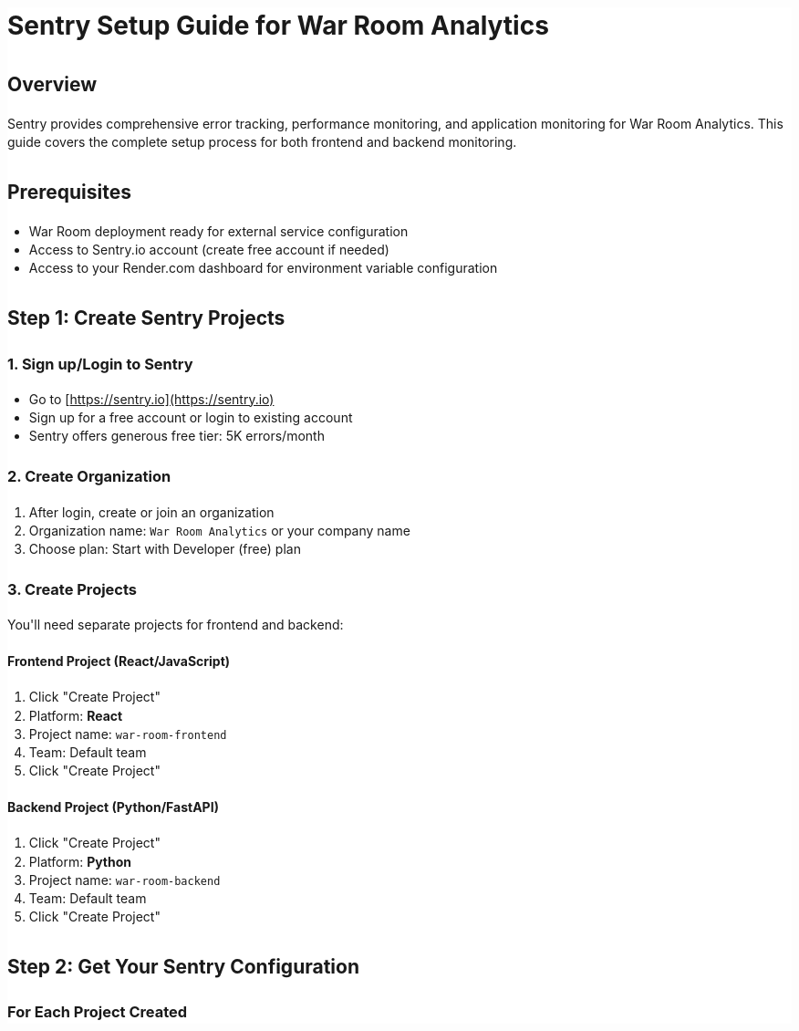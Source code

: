 # Sentry Setup Guide for War Room Analytics

## Overview

Sentry provides comprehensive error tracking, performance monitoring, and application monitoring for War Room Analytics. This guide covers the complete setup process for both frontend and backend monitoring.

## Prerequisites

- War Room deployment ready for external service configuration
- Access to Sentry.io account (create free account if needed)
- Access to your Render.com dashboard for environment variable configuration

## Step 1: Create Sentry Projects

### 1. Sign up/Login to Sentry

- Go to [https://sentry.io](https://sentry.io)
- Sign up for a free account or login to existing account
- Sentry offers generous free tier: 5K errors/month

### 2. Create Organization

1. After login, create or join an organization
2. Organization name: `War Room Analytics` or your company name
3. Choose plan: Start with Developer (free) plan

### 3. Create Projects

You'll need separate projects for frontend and backend:

#### Frontend Project (React/JavaScript)
1. Click "Create Project"
2. Platform: **React**
3. Project name: `war-room-frontend`
4. Team: Default team
5. Click "Create Project"

#### Backend Project (Python/FastAPI)
1. Click "Create Project"  
2. Platform: **Python**
3. Project name: `war-room-backend`
4. Team: Default team
5. Click "Create Project"

## Step 2: Get Your Sentry Configuration

### For Each Project Created

